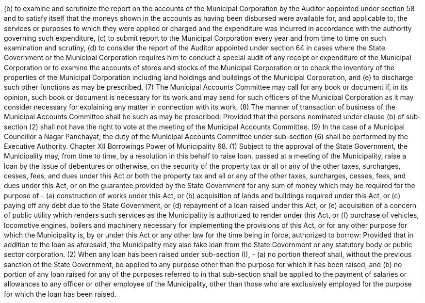 (b) to examine and scrutinize the report on the accounts of the Municipal Corporation by the Auditor
appointed under section 58 and to satisfy itself that the moneys shown in the accounts as having been
disbursed were available for, and applicable to, the services or purposes to which they were applied or
charged and the expenditure was incurred in accordance with the authority governing such
expenditure,
(c) to submit report to the Municipal Corporation every year and from time to time on such
examination and scrutiny,
(d) to consider the report of the Auditor appointed under section 64 in cases where the State
Government or the Municipal Corporation requires him to conduct a special audit of any receipt or
expenditure of the Municipal Corporation or to examine the accounts of stores and stocks of the
Municipal Corporation or to check the inventory of the properties of the Municipal Corporation
including land holdings and buildings of the Municipal Corporation, and
(e) to discharge such other functions as may be prescribed.
(7) The Municipal Accounts Committee may call for any book or document if, in its opinion, such book or
document is necessary for its work and may send for such officers of the Municipal Corporation as it may
consider necessary for explaining any matter in connection with its work.
(8) The manner of transaction of business of the Municipal Accounts Committee shall be such as may be
prescribed:
Provided that the persons nominated under clause (b) of sub- section (2) shall not have the right to
vote at the meeting of the Municipal Accounts Committee.
(9) In the case of a Municipal Councillor a Nagar Panchayat, the duty of the Municipal Accounts Committee
under sub-section (6) shall be performed by the Executive Authority.
Chapter XII
Borrowings
Power of Municipality 68. (1) Subject to the approval of the State Government, the Municipality may, from time to time, by a resolution in this behalf
to raise loan. passed at a meeting of the Municipality, raise a loan by the issue of debentures or otherwise, on the security of the
property tax or all or any of the other taxes, surcharges, cesses, fees, and dues under this Act or both the property tax
and all or any of the other taxes, surcharges, cesses, fees, and dues under this Act, or on the guarantee provided by
the State Government for any sum of money which may be required for the purpose of -
(a) construction of works under this Act, or
(b) acquisition of lands and buildings required under this Act, or
(c) paying off any debt due to the State Government, or (d) repayment of a loan raised under this Act,
or
(e) acquisition of a concern of public utility which renders such services as the Municipality is
authorized to render under this Act, or (f) purchase of vehicles, locomotive engines, boilers and
machinery necessary for implementing the provisions of this Act, or for any other purpose for which
the Municipality is, by or under this Act or any other law for the time being in force, authorized to
borrow:
Provided that in addition to the loan as aforesaid, the Municipality may also take loan from the State
Government or any statutory body or public sector corporation.
(2) When any loan has been raised under sub-section (I), -
(a) no portion thereof shall, without the previous sanction of the State Government, be applied to any
purpose other than the purpose for which it has been raised, and
(b) no portion of any loan raised for any of the purposes referred to in that sub-section shall be
applied to the payment of salaries or allowances to any officer or other employee of the Municipality,
other than those who are exclusively employed for the purpose for which the loan has been raised.